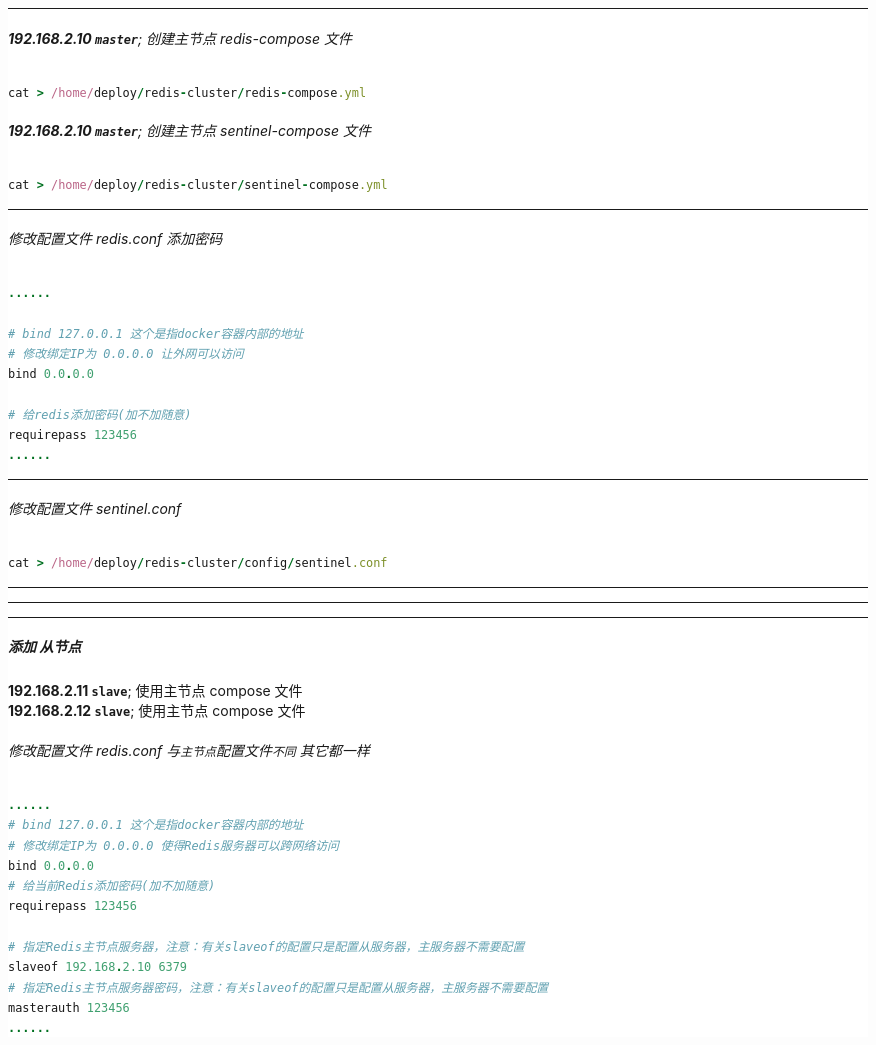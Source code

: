 - - - - - -

###### **192.168.2.10 `master`**; 创建主节点 redis-compose 文件

```ruby
cat > /home/deploy/redis-cluster/redis-compose.yml 
```

###### **192.168.2.10 `master`**; 创建主节点 sentinel-compose 文件

```ruby
cat > /home/deploy/redis-cluster/sentinel-compose.yml 
```

- - - - - -

###### 修改配置文件 redis.conf 添加密码

```ruby
......

# bind 127.0.0.1 这个是指docker容器内部的地址
# 修改绑定IP为 0.0.0.0 让外网可以访问
bind 0.0.0.0

# 给redis添加密码(加不加随意)
requirepass 123456
......

```

- - - - - -

###### 修改配置文件 sentinel.conf

```ruby
cat > /home/deploy/redis-cluster/config/sentinel.conf 
```

- - - - - -

- - - - - -

- - - - - -

##### 添加 从节点

**192.168.2.11 `slave`**; 使用主节点 compose 文件  
**192.168.2.12 `slave`**; 使用主节点 compose 文件

###### 修改配置文件 redis.conf 与`主节点`配置文件`不同` 其它都一样

```ruby
......
# bind 127.0.0.1 这个是指docker容器内部的地址
# 修改绑定IP为 0.0.0.0 使得Redis服务器可以跨网络访问
bind 0.0.0.0
# 给当前Redis添加密码(加不加随意)
requirepass 123456

# 指定Redis主节点服务器，注意：有关slaveof的配置只是配置从服务器，主服务器不需要配置
slaveof 192.168.2.10 6379
# 指定Redis主节点服务器密码，注意：有关slaveof的配置只是配置从服务器，主服务器不需要配置
masterauth 123456
......

```

